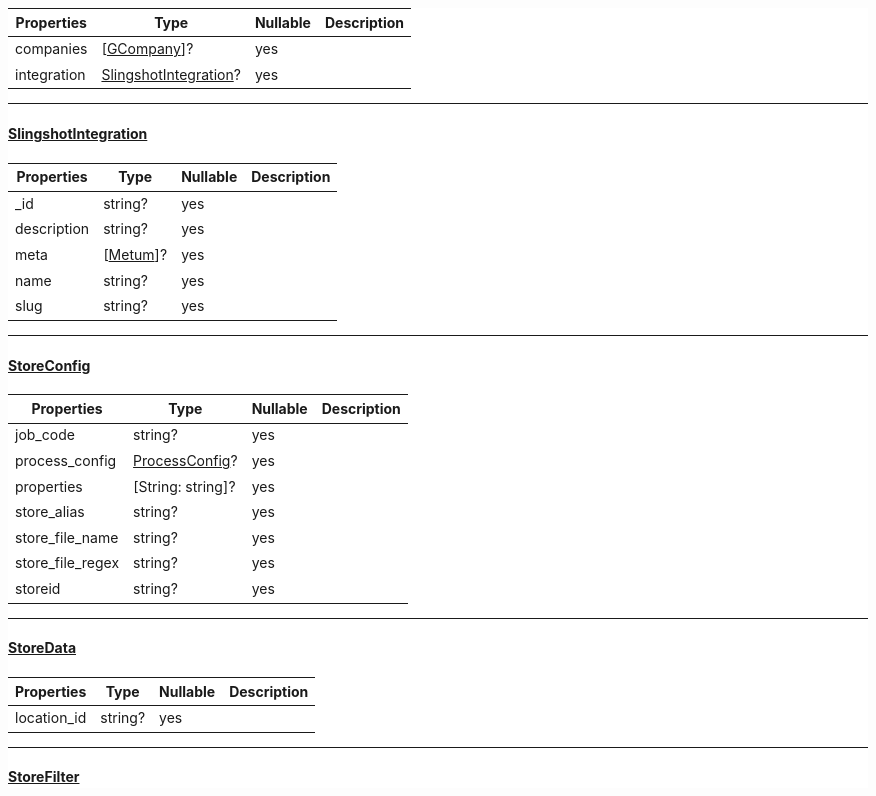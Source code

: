  | Properties | Type | Nullable | Description |
 | ---------- | ---- | -------- | ----------- |
 | companies | [[GCompany](#GCompany)]? |  yes  |  |
 | integration | [SlingshotIntegration](#SlingshotIntegration)? |  yes  |  |
 

---

#### [SlingshotIntegration](#SlingshotIntegration)

 | Properties | Type | Nullable | Description |
 | ---------- | ---- | -------- | ----------- |
 | _id | string? |  yes  |  |
 | description | string? |  yes  |  |
 | meta | [[Metum](#Metum)]? |  yes  |  |
 | name | string? |  yes  |  |
 | slug | string? |  yes  |  |
 

---

#### [StoreConfig](#StoreConfig)

 | Properties | Type | Nullable | Description |
 | ---------- | ---- | -------- | ----------- |
 | job_code | string? |  yes  |  |
 | process_config | [ProcessConfig](#ProcessConfig)? |  yes  |  |
 | properties | [String: string]? |  yes  |  |
 | store_alias | string? |  yes  |  |
 | store_file_name | string? |  yes  |  |
 | store_file_regex | string? |  yes  |  |
 | storeid | string? |  yes  |  |
 

---

#### [StoreData](#StoreData)

 | Properties | Type | Nullable | Description |
 | ---------- | ---- | -------- | ----------- |
 | location_id | string? |  yes  |  |
 

---

#### [StoreFilter](#StoreFilter)
